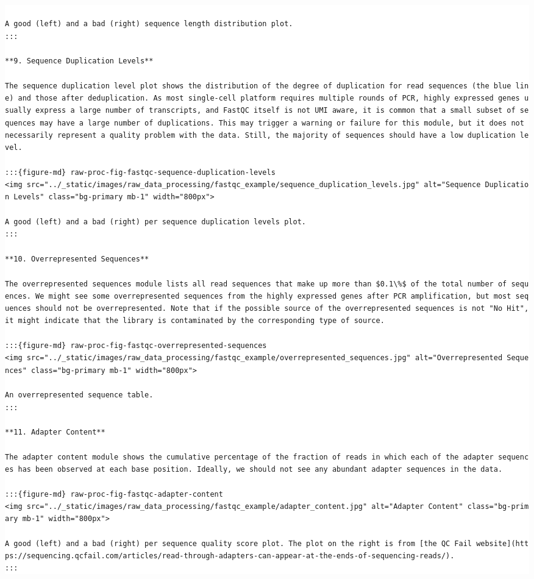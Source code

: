 ```{toggle}

A good (left) and a bad (right) sequence length distribution plot.
:::

**9. Sequence Duplication Levels**

The sequence duplication level plot shows the distribution of the degree of duplication for read sequences (the blue line) and those after deduplication. As most single-cell platform requires multiple rounds of PCR, highly expressed genes usually express a large number of transcripts, and FastQC itself is not UMI aware, it is common that a small subset of sequences may have a large number of duplications. This may trigger a warning or failure for this module, but it does not necessarily represent a quality problem with the data. Still, the majority of sequences should have a low duplication level.

:::{figure-md} raw-proc-fig-fastqc-sequence-duplication-levels
<img src="../_static/images/raw_data_processing/fastqc_example/sequence_duplication_levels.jpg" alt="Sequence Duplication Levels" class="bg-primary mb-1" width="800px">

A good (left) and a bad (right) per sequence duplication levels plot.
:::

**10. Overrepresented Sequences**

The overrepresented sequences module lists all read sequences that make up more than $0.1\%$ of the total number of sequences. We might see some overrepresented sequences from the highly expressed genes after PCR amplification, but most sequences should not be overrepresented. Note that if the possible source of the overrepresented sequences is not "No Hit", it might indicate that the library is contaminated by the corresponding type of source.

:::{figure-md} raw-proc-fig-fastqc-overrepresented-sequences
<img src="../_static/images/raw_data_processing/fastqc_example/overrepresented_sequences.jpg" alt="Overrepresented Sequences" class="bg-primary mb-1" width="800px">

An overrepresented sequence table.
:::

**11. Adapter Content**

The adapter content module shows the cumulative percentage of the fraction of reads in which each of the adapter sequences has been observed at each base position. Ideally, we should not see any abundant adapter sequences in the data.

:::{figure-md} raw-proc-fig-fastqc-adapter-content
<img src="../_static/images/raw_data_processing/fastqc_example/adapter_content.jpg" alt="Adapter Content" class="bg-primary mb-1" width="800px">

A good (left) and a bad (right) per sequence quality score plot. The plot on the right is from [the QC Fail website](https://sequencing.qcfail.com/articles/read-through-adapters-can-appear-at-the-ends-of-sequencing-reads/).
:::

```
